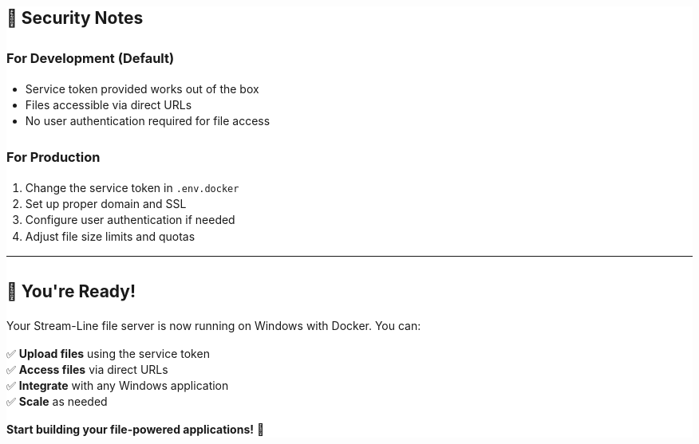 
## 🔐 **Security Notes**

### **For Development** (Default)
- Service token provided works out of the box
- Files accessible via direct URLs
- No user authentication required for file access

### **For Production**
1. Change the service token in `.env.docker`
2. Set up proper domain and SSL
3. Configure user authentication if needed
4. Adjust file size limits and quotas

---

## 🎉 **You're Ready!**

Your Stream-Line file server is now running on Windows with Docker. You can:

✅ **Upload files** using the service token  
✅ **Access files** via direct URLs  
✅ **Integrate** with any Windows application  
✅ **Scale** as needed  

**Start building your file-powered applications!** 🚀

